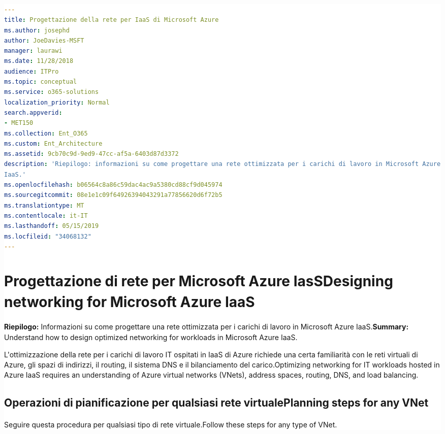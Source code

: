 ```yaml
---
title: Progettazione della rete per IaaS di Microsoft Azure
ms.author: josephd
author: JoeDavies-MSFT
manager: laurawi
ms.date: 11/28/2018
audience: ITPro
ms.topic: conceptual
ms.service: o365-solutions
localization_priority: Normal
search.appverid:
- MET150
ms.collection: Ent_O365
ms.custom: Ent_Architecture
ms.assetid: 9cb70c9d-9ed9-47cc-af5a-6403d87d3372
description: 'Riepilogo: informazioni su come progettare una rete ottimizzata per i carichi di lavoro in Microsoft Azure IaaS.'
ms.openlocfilehash: b06564c8a86c59dac4ac9a5380cd88cf9d045974
ms.sourcegitcommit: 08e1e1c09f64926394043291a77856620d6f72b5
ms.translationtype: MT
ms.contentlocale: it-IT
ms.lasthandoff: 05/15/2019
ms.locfileid: "34068132"
---
```

# <a name="designing-networking-for-microsoft-azure-iaas"></a><span data-ttu-id="ef2d5-103">Progettazione di rete per Microsoft Azure IasS</span><span class="sxs-lookup"><span data-stu-id="ef2d5-103">Designing networking for Microsoft Azure IaaS</span></span>

 <span data-ttu-id="ef2d5-104">**Riepilogo:** Informazioni su come progettare una rete ottimizzata per i carichi di lavoro in Microsoft Azure IaaS.</span><span class="sxs-lookup"><span data-stu-id="ef2d5-104">**Summary:** Understand how to design optimized networking for workloads in Microsoft Azure IaaS.</span></span>
  
<span data-ttu-id="ef2d5-105">L'ottimizzazione della rete per i carichi di lavoro IT ospitati in IaaS di Azure richiede una certa familiarità con le reti virtuali di Azure, gli spazi di indirizzi, il routing, il sistema DNS e il bilanciamento del carico.</span><span class="sxs-lookup"><span data-stu-id="ef2d5-105">Optimizing networking for IT workloads hosted in Azure IaaS requires an understanding of Azure virtual networks (VNets), address spaces, routing, DNS, and load balancing.</span></span>
  
## <a name="planning-steps-for-any-vnet"></a><span data-ttu-id="ef2d5-106">Operazioni di pianificazione per qualsiasi rete virtuale</span><span class="sxs-lookup"><span data-stu-id="ef2d5-106">Planning steps for any VNet</span></span>

<span data-ttu-id="ef2d5-107">Seguire questa procedura per qualsiasi tipo di rete virtuale.</span><span class="sxs-lookup"><span data-stu-id="ef2d5-107">Follow these steps for any type of VNet.</span></span>
  